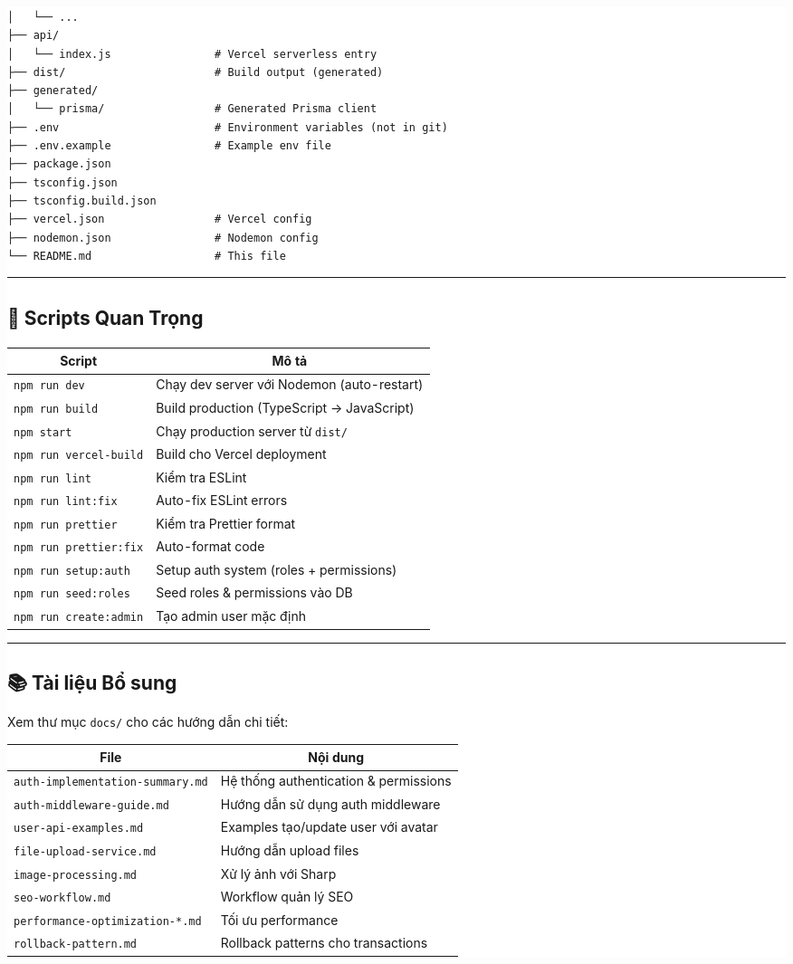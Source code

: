 ```
│   └── ...
├── api/
│   └── index.js                # Vercel serverless entry
├── dist/                       # Build output (generated)
├── generated/
│   └── prisma/                 # Generated Prisma client
├── .env                        # Environment variables (not in git)
├── .env.example                # Example env file
├── package.json
├── tsconfig.json
├── tsconfig.build.json
├── vercel.json                 # Vercel config
├── nodemon.json                # Nodemon config
└── README.md                   # This file
```

---

## 📜 Scripts Quan Trọng

| Script                 | Mô tả                                      |
| ---------------------- | ------------------------------------------ |
| `npm run dev`          | Chạy dev server với Nodemon (auto-restart) |
| `npm run build`        | Build production (TypeScript → JavaScript) |
| `npm start`            | Chạy production server từ `dist/`          |
| `npm run vercel-build` | Build cho Vercel deployment                |
| `npm run lint`         | Kiểm tra ESLint                            |
| `npm run lint:fix`     | Auto-fix ESLint errors                     |
| `npm run prettier`     | Kiểm tra Prettier format                   |
| `npm run prettier:fix` | Auto-format code                           |
| `npm run setup:auth`   | Setup auth system (roles + permissions)    |
| `npm run seed:roles`   | Seed roles & permissions vào DB            |
| `npm run create:admin` | Tạo admin user mặc định                    |

---

## 📚 Tài liệu Bổ sung

Xem thư mục `docs/` cho các hướng dẫn chi tiết:

| File                             | Nội dung                              |
| -------------------------------- | ------------------------------------- |
| `auth-implementation-summary.md` | Hệ thống authentication & permissions |
| `auth-middleware-guide.md`       | Hướng dẫn sử dụng auth middleware     |
| `user-api-examples.md`           | Examples tạo/update user với avatar   |
| `file-upload-service.md`         | Hướng dẫn upload files                |
| `image-processing.md`            | Xử lý ảnh với Sharp                   |
| `seo-workflow.md`                | Workflow quản lý SEO                  |
| `performance-optimization-*.md`  | Tối ưu performance                    |
| `rollback-pattern.md`            | Rollback patterns cho transactions    |
